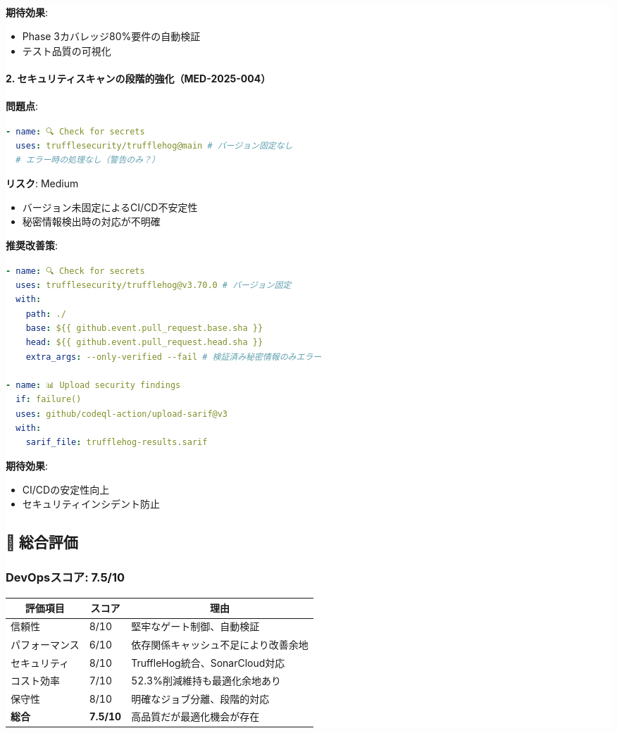**期待効果**:

- Phase 3カバレッジ80%要件の自動検証
- テスト品質の可視化

#### 2. セキュリティスキャンの段階的強化（MED-2025-004）

**問題点**:

```yaml
- name: 🔍 Check for secrets
  uses: trufflesecurity/trufflehog@main # バージョン固定なし
  # エラー時の処理なし（警告のみ？）
```

**リスク**: Medium

- バージョン未固定によるCI/CD不安定性
- 秘密情報検出時の対応が不明確

**推奨改善策**:

```yaml
- name: 🔍 Check for secrets
  uses: trufflesecurity/trufflehog@v3.70.0 # バージョン固定
  with:
    path: ./
    base: ${{ github.event.pull_request.base.sha }}
    head: ${{ github.event.pull_request.head.sha }}
    extra_args: --only-verified --fail # 検証済み秘密情報のみエラー

- name: 📊 Upload security findings
  if: failure()
  uses: github/codeql-action/upload-sarif@v3
  with:
    sarif_file: trufflehog-results.sarif
```

**期待効果**:

- CI/CDの安定性向上
- セキュリティインシデント防止

## 🎯 総合評価

### DevOpsスコア: 7.5/10

| 評価項目       | スコア     | 理由                                 |
| -------------- | ---------- | ------------------------------------ |
| 信頼性         | 8/10       | 堅牢なゲート制御、自動検証           |
| パフォーマンス | 6/10       | 依存関係キャッシュ不足により改善余地 |
| セキュリティ   | 8/10       | TruffleHog統合、SonarCloud対応       |
| コスト効率     | 7/10       | 52.3%削減維持も最適化余地あり        |
| 保守性         | 8/10       | 明確なジョブ分離、段階的対応         |
| **総合**       | **7.5/10** | 高品質だが最適化機会が存在           |
